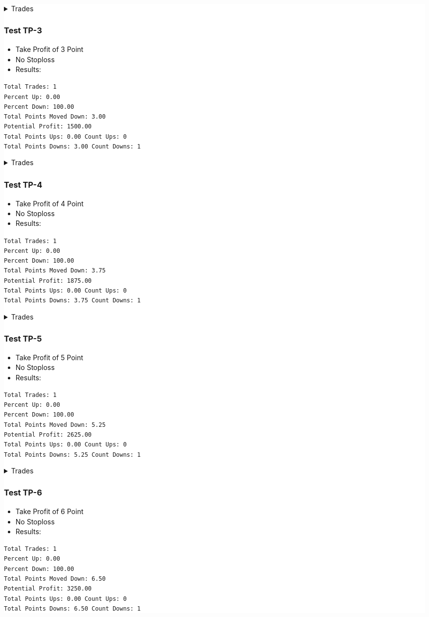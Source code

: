 
<details><summary>Trades</summary></details>

### Test TP-3
* Take Profit of 3 Point
* No Stoploss
* Results:
```
Total Trades: 1
Percent Up: 0.00
Percent Down: 100.00
Total Points Moved Down: 3.00
Potential Profit: 1500.00
Total Points Ups: 0.00 Count Ups: 0
Total Points Downs: 3.00 Count Downs: 1
```

<details><summary>Trades</summary></details>

### Test TP-4
* Take Profit of 4 Point
* No Stoploss
* Results:
```
Total Trades: 1
Percent Up: 0.00
Percent Down: 100.00
Total Points Moved Down: 3.75
Potential Profit: 1875.00
Total Points Ups: 0.00 Count Ups: 0
Total Points Downs: 3.75 Count Downs: 1
```

<details><summary>Trades</summary></details>

### Test TP-5
* Take Profit of 5 Point
* No Stoploss
* Results:
```
Total Trades: 1
Percent Up: 0.00
Percent Down: 100.00
Total Points Moved Down: 5.25
Potential Profit: 2625.00
Total Points Ups: 0.00 Count Ups: 0
Total Points Downs: 5.25 Count Downs: 1
```

<details><summary>Trades</summary></details>

### Test TP-6
* Take Profit of 6 Point
* No Stoploss
* Results:
```
Total Trades: 1
Percent Up: 0.00
Percent Down: 100.00
Total Points Moved Down: 6.50
Potential Profit: 3250.00
Total Points Ups: 0.00 Count Ups: 0
Total Points Downs: 6.50 Count Downs: 1
```
